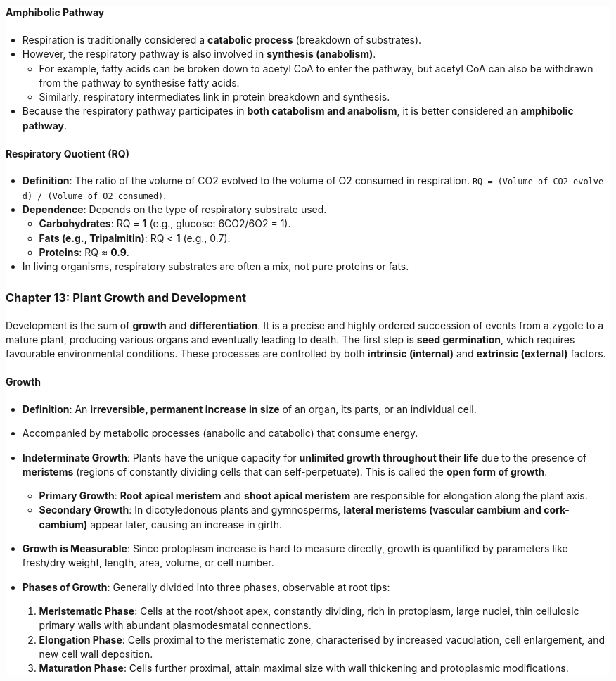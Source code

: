 #### Amphibolic Pathway

- Respiration is traditionally considered a **catabolic process** (breakdown of substrates).
- However, the respiratory pathway is also involved in **synthesis (anabolism)**.
     - For example, fatty acids can be broken down to acetyl CoA to enter the pathway, but acetyl CoA can also be withdrawn from the pathway to synthesise fatty acids.
     - Similarly, respiratory intermediates link in protein breakdown and synthesis.
- Because the respiratory pathway participates in **both catabolism and anabolism**, it is better considered an **amphibolic pathway**.

#### Respiratory Quotient (RQ)

- **Definition**: The ratio of the volume of CO2 evolved to the volume of O2 consumed in respiration.
  `RQ = (Volume of CO2 evolved) / (Volume of O2 consumed)`.
- **Dependence**: Depends on the type of respiratory substrate used.
     - **Carbohydrates**: RQ = **1** (e.g., glucose: 6CO2/6O2 = 1).
     - **Fats (e.g., Tripalmitin)**: RQ < **1** (e.g., 0.7).
     - **Proteins**: RQ ≈ **0.9**.
- In living organisms, respiratory substrates are often a mix, not pure proteins or fats.

### Chapter 13: Plant Growth and Development

Development is the sum of **growth** and **differentiation**. It is a precise and highly ordered succession of events from a zygote to a mature plant, producing various organs and eventually leading to death. The first step is **seed germination**, which requires favourable environmental conditions. These processes are controlled by both **intrinsic (internal)** and **extrinsic (external)** factors.

#### Growth

- **Definition**: An **irreversible, permanent increase in size** of an organ, its parts, or an individual cell.
- Accompanied by metabolic processes (anabolic and catabolic) that consume energy.
- **Indeterminate Growth**: Plants have the unique capacity for **unlimited growth throughout their life** due to the presence of **meristems** (regions of constantly dividing cells that can self-perpetuate). This is called the **open form of growth**.

     - **Primary Growth**: **Root apical meristem** and **shoot apical meristem** are responsible for elongation along the plant axis.
     - **Secondary Growth**: In dicotyledonous plants and gymnosperms, **lateral meristems (vascular cambium and cork-cambium)** appear later, causing an increase in girth.

- **Growth is Measurable**: Since protoplasm increase is hard to measure directly, growth is quantified by parameters like fresh/dry weight, length, area, volume, or cell number.

- **Phases of Growth**: Generally divided into three phases, observable at root tips:

     1.    **Meristematic Phase**: Cells at the root/shoot apex, constantly dividing, rich in protoplasm, large nuclei, thin cellulosic primary walls with abundant plasmodesmatal connections.
     2.    **Elongation Phase**: Cells proximal to the meristematic zone, characterised by increased vacuolation, cell enlargement, and new cell wall deposition.
     3.    **Maturation Phase**: Cells further proximal, attain maximal size with wall thickening and protoplasmic modifications.
